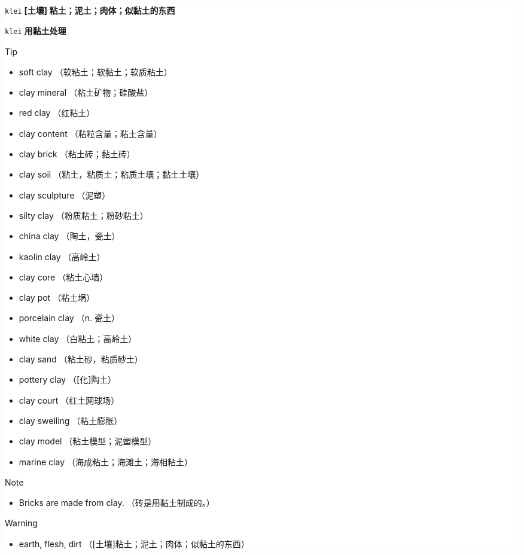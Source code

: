 `klei`  **[土壤] 粘土；泥土；肉体；似黏土的东西**

`klei`  **用黏土处理**

> [!TIP]
>
> - soft clay （软粘土；软黏土；软质粘土）
>
> - clay mineral （粘土矿物；硅酸盐）
>
> - red clay （红粘土）
>
> - clay content （粘粒含量；粘土含量）
>
> - clay brick （粘土砖；黏土砖）
>
> - clay soil （粘土，粘质土；粘质土壤；黏土土壤）
>
> - clay sculpture （泥塑）
>
> - silty clay （粉质粘土；粉砂粘土）
>
> - china clay （陶土，瓷土）
>
> - kaolin clay （高岭土）
>
> - clay core （粘土心墙）
>
> - clay pot （粘土埚）
>
> - porcelain clay （n. 瓷土）
>
> - white clay （白粘土；高岭土）
>
> - clay sand （粘土砂，粘质砂土）
>
> - pottery clay （[化]陶土）
>
> - clay court （红土网球场）
>
> - clay swelling （粘土膨胀）
>
> - clay model （粘土模型；泥塑模型）
>
> - marine clay （海成粘土；海滩土；海相粘土）
>

> [!NOTE]
>
> - Bricks are made from clay. （砖是用黏土制成的。）
>

> [!WARNING]
>
> - earth, flesh, dirt （[土壤]粘土；泥土；肉体；似黏土的东西）
>
